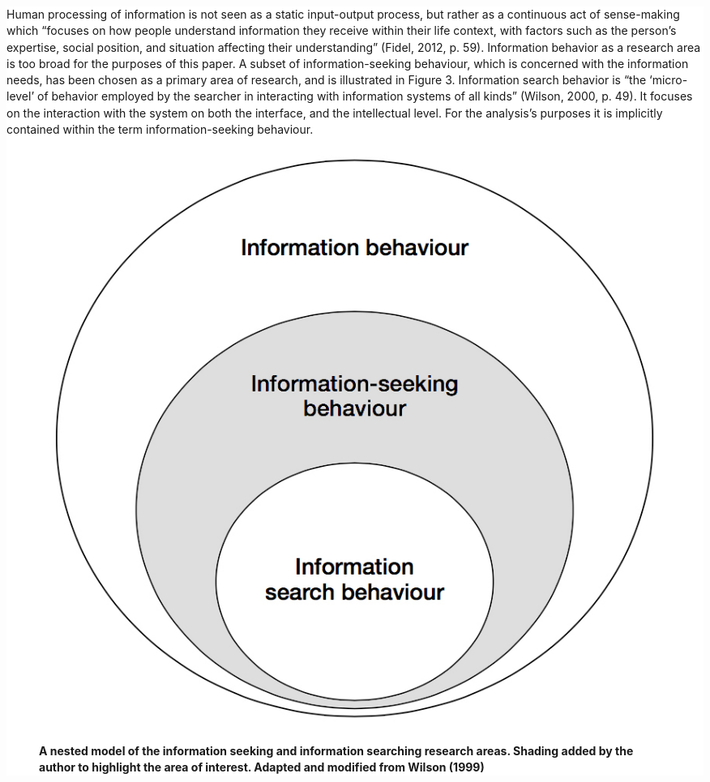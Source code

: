 Human processing of information is not seen as a static input-output process, but rather as a continuous act of sense-making which “focuses on how people understand information they receive within their life context, with factors such as the person’s expertise, social position, and situation affecting their understanding” (Fidel, 2012, p. 59). Information behavior as a research area is too broad for the purposes of this paper. A subset of information-seeking behaviour, which is concerned with the information needs, has been chosen as a primary area of research, and is illustrated in Figure 3. Information search behavior is “the ‘micro-level’ of behavior employed by the searcher in interacting with information systems of all kinds” (Wilson, 2000, p. 49). It focuses on the interaction with the system on both the interface, and the intellectual level. For the analysis’s purposes it is implicitly contained within the term information-seeking behaviour.

<figure>
	<img src="./figures/figure-3.jpg" alt="" title="A nested model of the information seeking and information searching research areas. Adapted and modified from Wilson (1999)">
	<figcaption><b>A nested model of the information seeking and information searching research areas. Shading added by the author to highlight the area of interest. Adapted and modified from Wilson (1999)</b></figcaption>
</figure>
